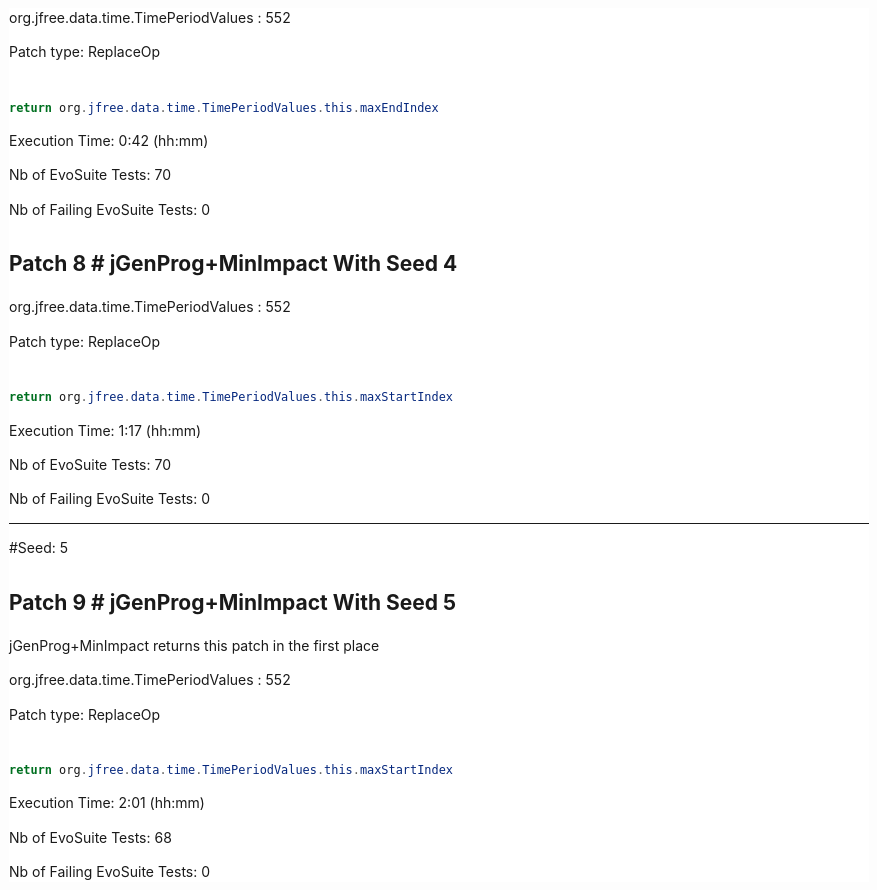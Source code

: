 org.jfree.data.time.TimePeriodValues : 552

Patch type: ReplaceOp

```Java

return org.jfree.data.time.TimePeriodValues.this.maxEndIndex

```


Execution Time: 0:42 (hh:mm) 

Nb of EvoSuite Tests: 70

Nb of Failing EvoSuite Tests: 0



## Patch 8 #  jGenProg+MinImpact With Seed 4

org.jfree.data.time.TimePeriodValues : 552

Patch type: ReplaceOp

```Java

return org.jfree.data.time.TimePeriodValues.this.maxStartIndex

```


Execution Time: 1:17 (hh:mm) 

Nb of EvoSuite Tests: 70

Nb of Failing EvoSuite Tests: 0


--- 
#Seed: 5

## Patch 9 #  jGenProg+MinImpact With Seed 5

jGenProg+MinImpact returns this patch in the first place

org.jfree.data.time.TimePeriodValues : 552

Patch type: ReplaceOp

```Java

return org.jfree.data.time.TimePeriodValues.this.maxStartIndex

```


Execution Time: 2:01 (hh:mm) 

Nb of EvoSuite Tests: 68

Nb of Failing EvoSuite Tests: 0
